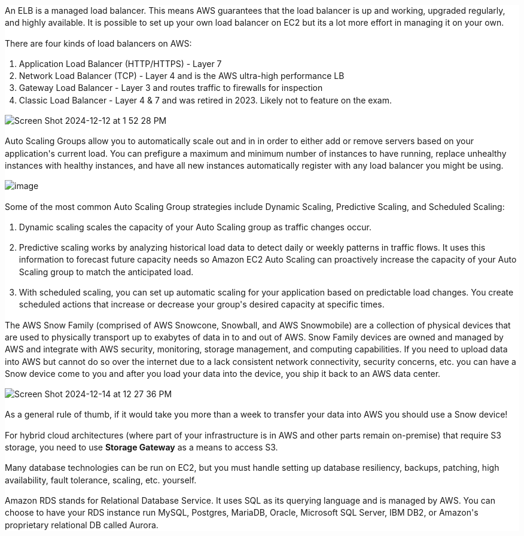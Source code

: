 An ELB is a managed load balancer. This means AWS guarantees that the load balancer is up and working, upgraded regularly, and highly available. It is possible to set up your own load balancer on EC2 but its a lot more effort in managing it on your own.

There are four kinds of load balancers on AWS:
1. Application Load Balancer (HTTP/HTTPS) - Layer 7
2. Network Load Balancer (TCP) - Layer 4 and is the AWS ultra-high performance LB
3. Gateway Load Balancer - Layer 3 and routes traffic to firewalls for inspection
4. Classic Load Balancer - Layer 4 & 7 and was retired in 2023. Likely not to feature on the exam.

<img width="742" alt="Screen Shot 2024-12-12 at 1 52 28 PM" src="https://github.com/user-attachments/assets/798c8e31-117b-4661-86ae-8db12954181e" />

Auto Scaling Groups allow you to automatically scale out and in in order to either add or remove servers based on your application's current load. You can prefigure a maximum and minimum number of instances to have running, replace unhealthy instances with healthy instances, and have all new instances automatically register with any load balancer you might be using.

![image](https://github.com/user-attachments/assets/e17462cd-8e3b-40f5-b9e8-10f379015838)

Some of the most common Auto Scaling Group strategies include Dynamic Scaling, Predictive Scaling, and Scheduled Scaling:

1. Dynamic scaling scales the capacity of your Auto Scaling group as traffic changes occur.

2. Predictive scaling works by analyzing historical load data to detect daily or weekly patterns in traffic flows. It uses this information to forecast future capacity needs so Amazon EC2 Auto Scaling can proactively increase the capacity of your Auto Scaling group to match the anticipated load.

3. With scheduled scaling, you can set up automatic scaling for your application based on predictable load changes. You create scheduled actions that increase or decrease your group's desired capacity at specific times.



The AWS Snow Family (comprised of AWS Snowcone, Snowball, and AWS Snowmobile) are a collection of physical devices that are used to physically transport up to exabytes of data in to and out of AWS. Snow Family devices are owned and managed by AWS and integrate with AWS security, monitoring, storage management, and computing capabilities. If you need to upload data into AWS but cannot do so over the internet due to a lack consistent network connectivity, security concerns, etc. you can have a Snow device come to you and after you load your data into the device, you ship it back to an AWS data center.

<img width="836" alt="Screen Shot 2024-12-14 at 12 27 36 PM" src="https://github.com/user-attachments/assets/05b55fc5-ae77-4715-ad1b-c0edc9d4603e" />

As a general rule of thumb, if it would take you more than a week to transfer your data into AWS you should use a Snow device!

For hybrid cloud architectures (where part of your infrastructure is in AWS and other parts remain on-premise) that require S3 storage, you need to use **Storage Gateway** as a means to access S3. 

Many database technologies can be run on EC2, but you must handle setting up database resiliency, backups, patching, high availability, fault tolerance, scaling, etc. yourself.

Amazon RDS stands for Relational Database Service. It uses SQL as its querying language and is managed by AWS. You can choose to have your RDS instance run MySQL, Postgres, MariaDB, Oracle, Microsoft SQL Server, IBM DB2, or Amazon's proprietary relational DB called Aurora.
